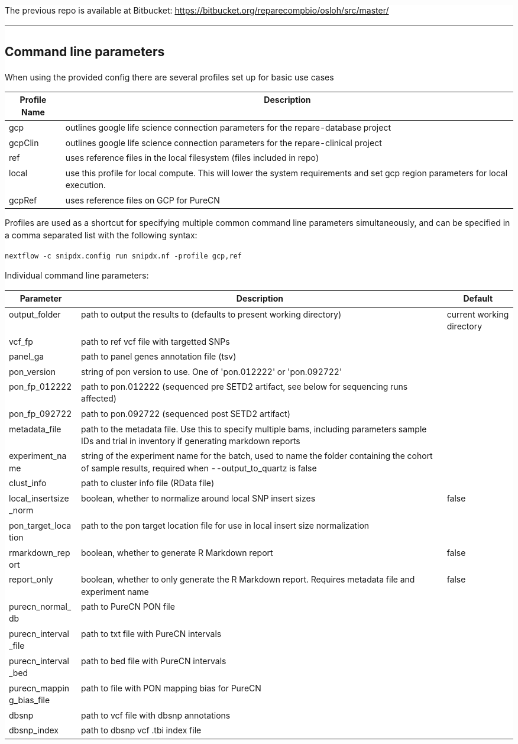 The previous repo is available at Bitbucket:
https://bitbucket.org/reparecompbio/osloh/src/master/

-------------------------------------------------------------------------------------------------
## Command line parameters

When using the provided config there are several profiles set up for basic use cases

|Profile Name|Description                                                                                                                   |
|-----------|------------------------------------------------------------------------------------------------------------------------------|
|gcp        |outlines google life science connection parameters for the repare-database project                                            |
|gcpClin    |outlines google life science connection parameters for the repare-clinical project                                            |
|ref        |uses reference files in the local filesystem (files included in repo)                                                         |
|local      |use this profile for local compute. This will lower the system requirements and set gcp region parameters for local execution.|
|gcpRef     |uses reference files on GCP for PureCN

Profiles are used as a shortcut for specifying multiple common command line parameters simultaneously, 
and can be specified in a comma separated list with the following syntax:

```
nextflow -c snipdx.config run snipdx.nf -profile gcp,ref 
```

Individual command line parameters:

| Parameter                | Description                                                                                                                                             | Default                   |
|--------------------------|---------------------------------------------------------------------------------------------------------------------------------------------------------|---------------------------|
| output_folder            | path to output the results to (defaults to present working directory)                                                                                   | current working directory | 
| vcf_fp                   | path to ref vcf file with targetted SNPs                                                                                                                |                           |
| panel_ga                 | path to panel genes annotation file (tsv)                                                                                                               |                           |
| pon_version              | string of pon version to use. One of 'pon.012222' or 'pon.092722'                                                                                       |                           |
| pon_fp_012222            | path to pon.012222 (sequenced pre SETD2 artifact, see below for sequencing runs affected)                                                               |                           |
| pon_fp_092722            | path to pon.092722 (sequenced post SETD2 artifact)                                                                                                      |                           |
| metadata_file            | path to the metadata file. Use this to specify multiple bams, including parameters sample IDs and trial in inventory if generating markdown reports     |                           |
| experiment_name          | string of the experiment name for the batch, used to name the folder containing the cohort of sample results, required when --output_to_quartz is false |                           |
| clust_info               | path to cluster info file (RData file)                                                                                                                  |                           |
| local_insertsize_norm    | boolean, whether to normalize around local SNP insert sizes                                                                                             | false                     |
| pon_target_location      | path to the pon target location file for use in local insert size normalization                                                                         |                           |
| rmarkdown_report         | boolean, whether to generate R Markdown report                                                                                                          | false                     |
| report_only              | boolean, whether to only generate the R Markdown report. Requires metadata file and experiment name                                                     | false                     |
| purecn_normal_db         | path to PureCN PON file                                                                                                                                 |                           |
| purecn_interval_file     | path to txt file with PureCN intervals                                                                                                                  |                           |
| purecn_interval_bed      | path to bed file with PureCN intervals                                                                                                                  |                           |
| purecn_mapping_bias_file | path to file with PON mapping bias for PureCN                                                                                                           |                           |
| dbsnp                    | path to vcf file with dbsnp annotations                                                                                                                 |                           |
| dbsnp_index              | path to dbsnp vcf .tbi index file                                                                                                                       |                           |